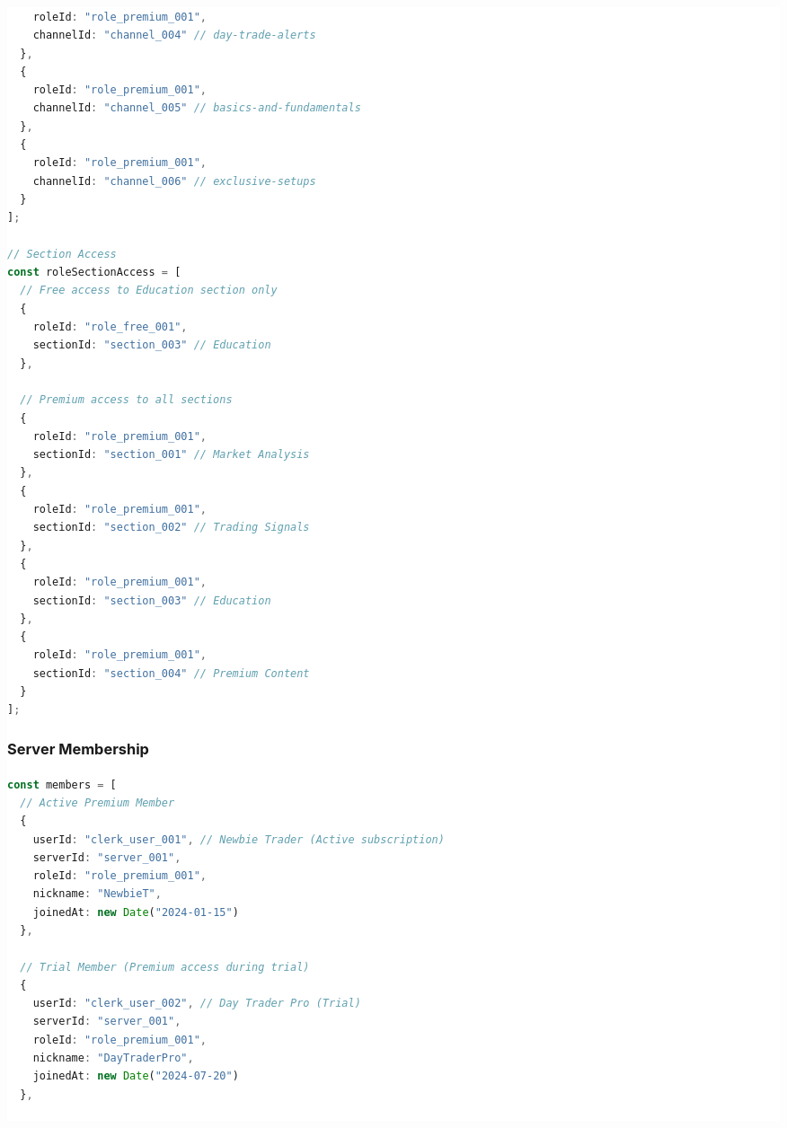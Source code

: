 ```typescript
    roleId: "role_premium_001", 
    channelId: "channel_004" // day-trade-alerts
  },
  {
    roleId: "role_premium_001",
    channelId: "channel_005" // basics-and-fundamentals
  },
  {
    roleId: "role_premium_001",
    channelId: "channel_006" // exclusive-setups
  }
];

// Section Access
const roleSectionAccess = [
  // Free access to Education section only
  {
    roleId: "role_free_001",
    sectionId: "section_003" // Education
  },
  
  // Premium access to all sections  
  {
    roleId: "role_premium_001",
    sectionId: "section_001" // Market Analysis
  },
  {
    roleId: "role_premium_001", 
    sectionId: "section_002" // Trading Signals
  },
  {
    roleId: "role_premium_001",
    sectionId: "section_003" // Education
  },
  {
    roleId: "role_premium_001",
    sectionId: "section_004" // Premium Content
  }
];
```

### Server Membership

```typescript
const members = [
  // Active Premium Member
  {
    userId: "clerk_user_001", // Newbie Trader (Active subscription)
    serverId: "server_001",
    roleId: "role_premium_001",
    nickname: "NewbieT",
    joinedAt: new Date("2024-01-15")
  },
  
  // Trial Member (Premium access during trial)
  {
    userId: "clerk_user_002", // Day Trader Pro (Trial)
    serverId: "server_001", 
    roleId: "role_premium_001",
    nickname: "DayTraderPro",
    joinedAt: new Date("2024-07-20")
  },
  
```